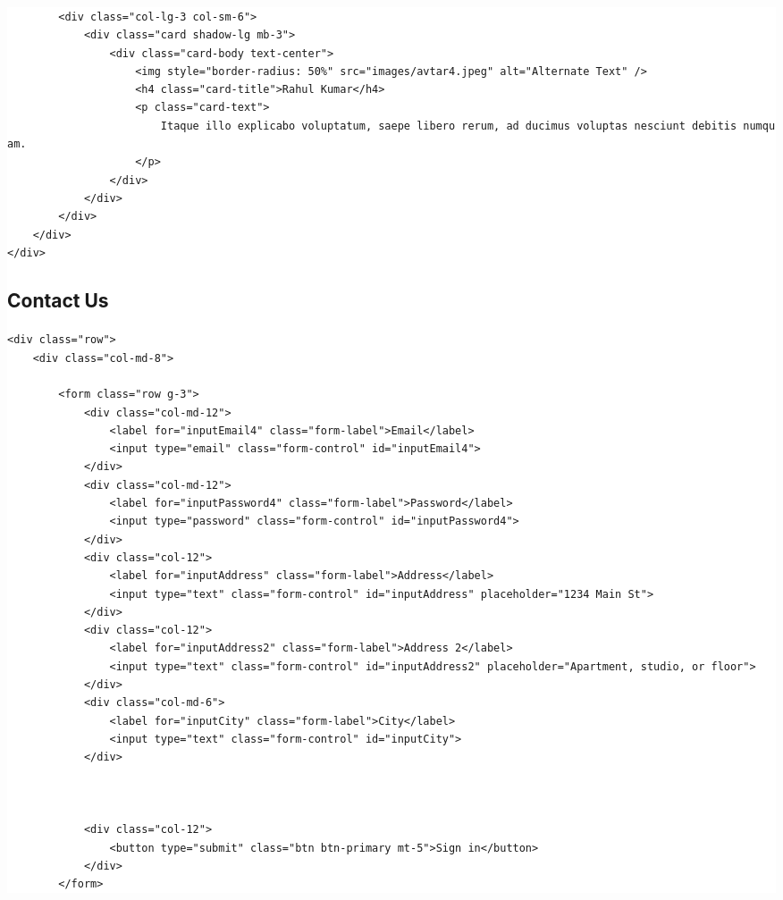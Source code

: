 

            <div class="col-lg-3 col-sm-6">
                <div class="card shadow-lg mb-3">
                    <div class="card-body text-center">
                        <img style="border-radius: 50%" src="images/avtar4.jpeg" alt="Alternate Text" />
                        <h4 class="card-title">Rahul Kumar</h4>
                        <p class="card-text">
                            Itaque illo explicabo voluptatum, saepe libero rerum, ad ducimus voluptas nesciunt debitis numquam.
                        </p>
                    </div>
                </div>
            </div>
        </div>
    </div>
</div>





<div class="container" id="Contact">
    <h2 class="text-center">Contact Us</h2>

    <div class="row">
        <div class="col-md-8">

            <form class="row g-3">
                <div class="col-md-12">
                    <label for="inputEmail4" class="form-label">Email</label>
                    <input type="email" class="form-control" id="inputEmail4">
                </div>
                <div class="col-md-12">
                    <label for="inputPassword4" class="form-label">Password</label>
                    <input type="password" class="form-control" id="inputPassword4">
                </div>
                <div class="col-12">
                    <label for="inputAddress" class="form-label">Address</label>
                    <input type="text" class="form-control" id="inputAddress" placeholder="1234 Main St">
                </div>
                <div class="col-12">
                    <label for="inputAddress2" class="form-label">Address 2</label>
                    <input type="text" class="form-control" id="inputAddress2" placeholder="Apartment, studio, or floor">
                </div>
                <div class="col-md-6">
                    <label for="inputCity" class="form-label">City</label>
                    <input type="text" class="form-control" id="inputCity">
                </div>



                <div class="col-12">
                    <button type="submit" class="btn btn-primary mt-5">Sign in</button>
                </div>
            </form>
